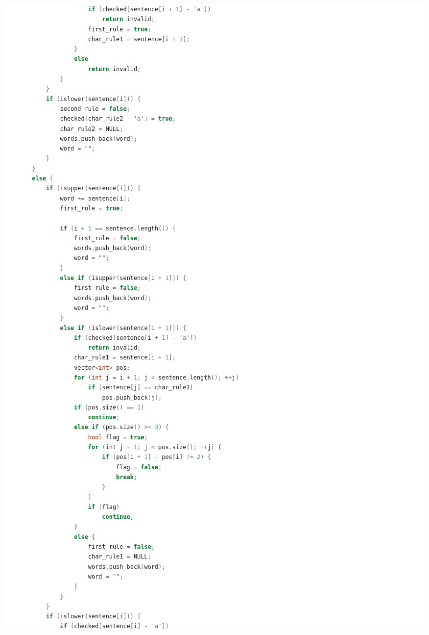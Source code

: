 ```cpp
                        if (checked[sentence[i + 1] - 'a'])
                            return invalid;
                        first_rule = true;
                        char_rule1 = sentence[i + 1];
                    }
                    else
                        return invalid;
                }
            }
            if (islower(sentence[i])) {
                second_rule = false;
                checked[char_rule2 - 'a'] = true;
                char_rule2 = NULL;
                words.push_back(word);
                word = "";
            }
        }
        else {
            if (isupper(sentence[i])) {
                word += sentence[i];
                first_rule = true;
       
                if (i + 1 == sentence.length()) {
                    first_rule = false;
                    words.push_back(word);
                    word = "";
                }
                else if (isupper(sentence[i + 1])) {
                    first_rule = false;
                    words.push_back(word);
                    word = "";
                }
                else if (islower(sentence[i + 1])) {
                    if (checked[sentence[i + 1] - 'a'])
                        return invalid;
                    char_rule1 = sentence[i + 1];
                    vector<int> pos;
                    for (int j = i + 1; j < sentence.length(); ++j) 
                        if (sentence[j] == char_rule1)
                            pos.push_back(j);
                    if (pos.size() == 1)
                        continue;
                    else if (pos.size() >= 3) {
                        bool flag = true;
                        for (int j = 1; j < pos.size(); ++j) {
                            if (pos[i + 1] - pos[i] != 2) {
                                flag = false;
                                break;
                            }
                        }
                        if (flag)
                            continue;
                    }
                    else {
                        first_rule = false;
                        char_rule1 = NULL;
                        words.push_back(word);
                        word = "";
                    }
                }
            }
            if (islower(sentence[i])) {
                if (checked[sentence[i] - 'a'])
```